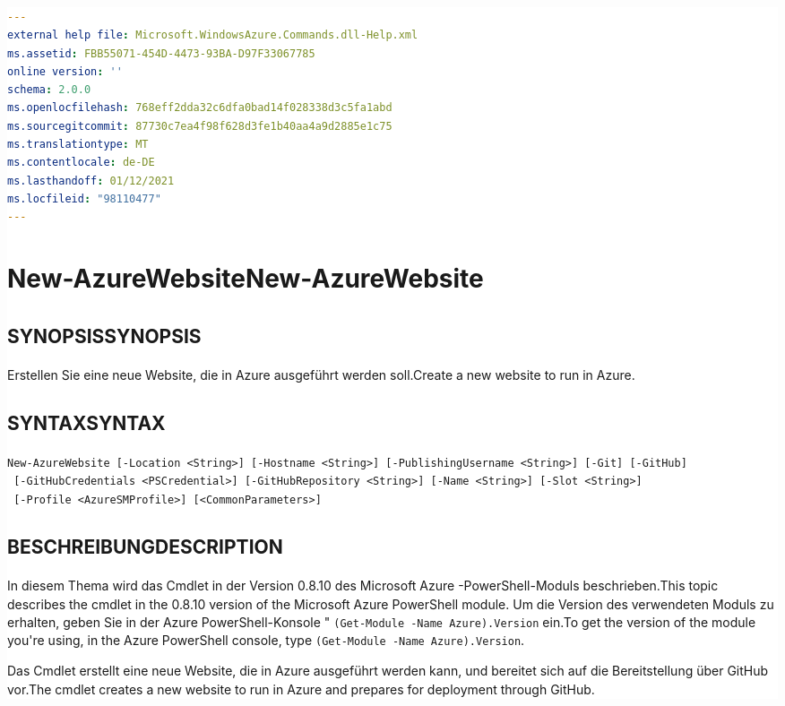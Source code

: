 ```yaml
---
external help file: Microsoft.WindowsAzure.Commands.dll-Help.xml
ms.assetid: FBB55071-454D-4473-93BA-D97F33067785
online version: ''
schema: 2.0.0
ms.openlocfilehash: 768eff2dda32c6dfa0bad14f028338d3c5fa1abd
ms.sourcegitcommit: 87730c7ea4f98f628d3fe1b40aa4a9d2885e1c75
ms.translationtype: MT
ms.contentlocale: de-DE
ms.lasthandoff: 01/12/2021
ms.locfileid: "98110477"
---
```

# <span data-ttu-id="18aed-101">New-AzureWebsite</span><span class="sxs-lookup"><span data-stu-id="18aed-101">New-AzureWebsite</span></span>

## <span data-ttu-id="18aed-102">SYNOPSIS</span><span class="sxs-lookup"><span data-stu-id="18aed-102">SYNOPSIS</span></span>
<span data-ttu-id="18aed-103">Erstellen Sie eine neue Website, die in Azure ausgeführt werden soll.</span><span class="sxs-lookup"><span data-stu-id="18aed-103">Create a new website to run in Azure.</span></span>

## <span data-ttu-id="18aed-104">SYNTAX</span><span class="sxs-lookup"><span data-stu-id="18aed-104">SYNTAX</span></span>

```
New-AzureWebsite [-Location <String>] [-Hostname <String>] [-PublishingUsername <String>] [-Git] [-GitHub]
 [-GitHubCredentials <PSCredential>] [-GitHubRepository <String>] [-Name <String>] [-Slot <String>]
 [-Profile <AzureSMProfile>] [<CommonParameters>]
```

## <span data-ttu-id="18aed-105">BESCHREIBUNG</span><span class="sxs-lookup"><span data-stu-id="18aed-105">DESCRIPTION</span></span>
<span data-ttu-id="18aed-106">In diesem Thema wird das Cmdlet in der Version 0.8.10 des Microsoft Azure -PowerShell-Moduls beschrieben.</span><span class="sxs-lookup"><span data-stu-id="18aed-106">This topic describes the cmdlet in the 0.8.10 version of the Microsoft Azure PowerShell module.</span></span>
<span data-ttu-id="18aed-107">Um die Version des verwendeten Moduls zu erhalten, geben Sie in der Azure PowerShell-Konsole " `(Get-Module -Name Azure).Version` ein.</span><span class="sxs-lookup"><span data-stu-id="18aed-107">To get the version of the module you're using, in the Azure PowerShell console, type `(Get-Module -Name Azure).Version`.</span></span>

<span data-ttu-id="18aed-108">Das Cmdlet erstellt eine neue Website, die in Azure ausgeführt werden kann, und bereitet sich auf die Bereitstellung über GitHub vor.</span><span class="sxs-lookup"><span data-stu-id="18aed-108">The cmdlet creates a new website to run in Azure and prepares for deployment through GitHub.</span></span>
